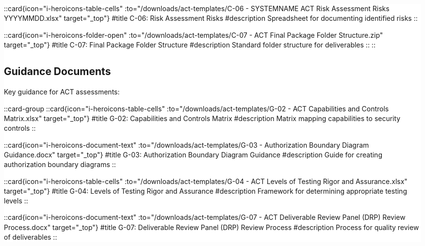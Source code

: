   ::card{icon="i-heroicons-table-cells" :to="/downloads/act-templates/C-06 - SYSTEMNAME ACT Risk Assessment Risks YYYYMMDD.xlsx" target="_top"}
  #title
  C-06: Risk Assessment Risks
  #description
  Spreadsheet for documenting identified risks
  ::
  
  ::card{icon="i-heroicons-folder-open" :to="/downloads/act-templates/C-07 - ACT Final Package Folder Structure.zip" target="_top"}
  #title
  C-07: Final Package Folder Structure
  #description
  Standard folder structure for deliverables
  ::
::

## Guidance Documents

Key guidance for ACT assessments:

::card-group
  ::card{icon="i-heroicons-table-cells" :to="/downloads/act-templates/G-02 - ACT Capabilities and Controls Matrix.xlsx" target="_top"}
  #title
  G-02: Capabilities and Controls Matrix
  #description
  Matrix mapping capabilities to security controls
  ::
  
  ::card{icon="i-heroicons-document-text" :to="/downloads/act-templates/G-03 - Authorization Boundary Diagram Guidance.docx" target="_top"}
  #title
  G-03: Authorization Boundary Diagram Guidance
  #description
  Guide for creating authorization boundary diagrams
  ::
  
  ::card{icon="i-heroicons-table-cells" :to="/downloads/act-templates/G-04 - ACT Levels of Testing Rigor and Assurance.xlsx" target="_top"}
  #title
  G-04: Levels of Testing Rigor and Assurance
  #description
  Framework for determining appropriate testing levels
  ::
  
  ::card{icon="i-heroicons-document-text" :to="/downloads/act-templates/G-07 - ACT Deliverable Review Panel (DRP) Review Process.docx" target="_top"}
  #title
  G-07: Deliverable Review Panel (DRP) Review Process
  #description
  Process for quality review of deliverables
  ::
  